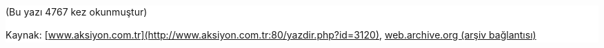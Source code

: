   </font>
 </p>
 <p>
  <font>
   (Bu yazı 4767 kez okunmuştur)
  </font>
 </p>
</div>


Kaynak: [www.aksiyon.com.tr](http://www.aksiyon.com.tr:80/yazdir.php?id=3120), [web.archive.org (arşiv bağlantısı)](http://web.archive.org/web/20050219181709/http://www.aksiyon.com.tr:80/yazdir.php?id=3120)
